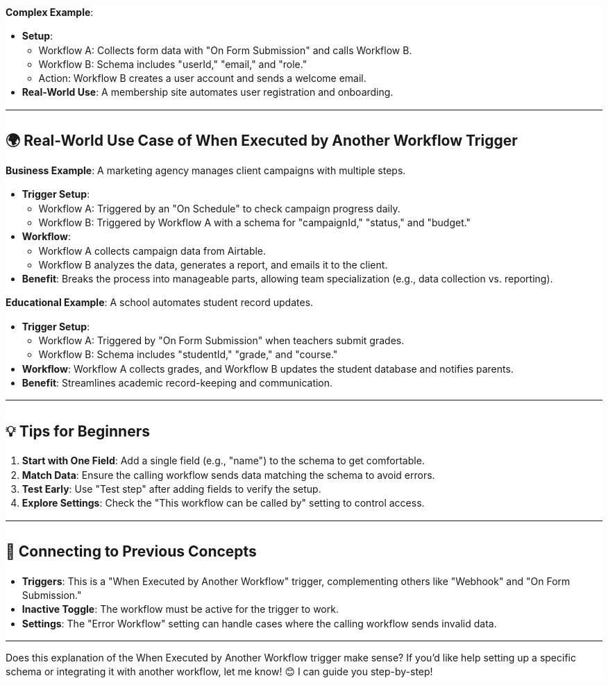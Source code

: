 **Complex Example**:
- **Setup**:
  - Workflow A: Collects form data with "On Form Submission" and calls Workflow B.
  - Workflow B: Schema includes "userId," "email," and "role."
  - Action: Workflow B creates a user account and sends a welcome email.
- **Real-World Use**: A membership site automates user registration and onboarding.

---

## 🌍 Real-World Use Case of When Executed by Another Workflow Trigger

**Business Example**: A marketing agency manages client campaigns with multiple steps.
- **Trigger Setup**:
  - Workflow A: Triggered by an "On Schedule" to check campaign progress daily.
  - Workflow B: Triggered by Workflow A with a schema for "campaignId," "status," and "budget."
- **Workflow**:
  - Workflow A collects campaign data from Airtable.
  - Workflow B analyzes the data, generates a report, and emails it to the client.
- **Benefit**: Breaks the process into manageable parts, allowing team specialization (e.g., data collection vs. reporting).

**Educational Example**: A school automates student record updates.
- **Trigger Setup**:
  - Workflow A: Triggered by "On Form Submission" when teachers submit grades.
  - Workflow B: Schema includes "studentId," "grade," and "course."
- **Workflow**: Workflow A collects grades, and Workflow B updates the student database and notifies parents.
- **Benefit**: Streamlines academic record-keeping and communication.

---

## 💡 Tips for Beginners
1. **Start with One Field**: Add a single field (e.g., "name") to the schema to get comfortable.
2. **Match Data**: Ensure the calling workflow sends data matching the schema to avoid errors.
3. **Test Early**: Use "Test step" after adding fields to verify the setup.
4. **Explore Settings**: Check the "This workflow can be called by" setting to control access.

---

## 🔗 Connecting to Previous Concepts
- **Triggers**: This is a "When Executed by Another Workflow" trigger, complementing others like "Webhook" and "On Form Submission."
- **Inactive Toggle**: The workflow must be active for the trigger to work.
- **Settings**: The "Error Workflow" setting can handle cases where the calling workflow sends invalid data.

---

Does this explanation of the When Executed by Another Workflow trigger make sense? If you’d like help setting up a specific schema or integrating it with another workflow, let me know! 😊 I can guide you step-by-step!